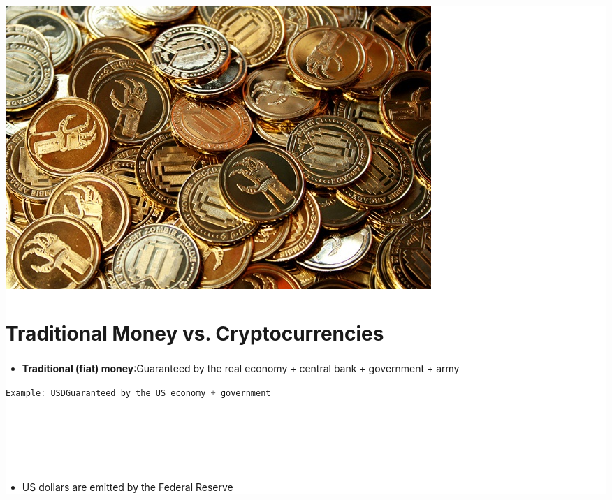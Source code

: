 ![](/assets/blockchain-technologies-overview-applications-of-the-blockchain-technology-03.png)


# Traditional Money vs. Cryptocurrencies
- **Traditional (fiat) money**:Guaranteed by the real economy + central bank + government + army

```cs
Example: USDGuaranteed by the US economy + government







```

- US dollars are emitted by the Federal Reserve